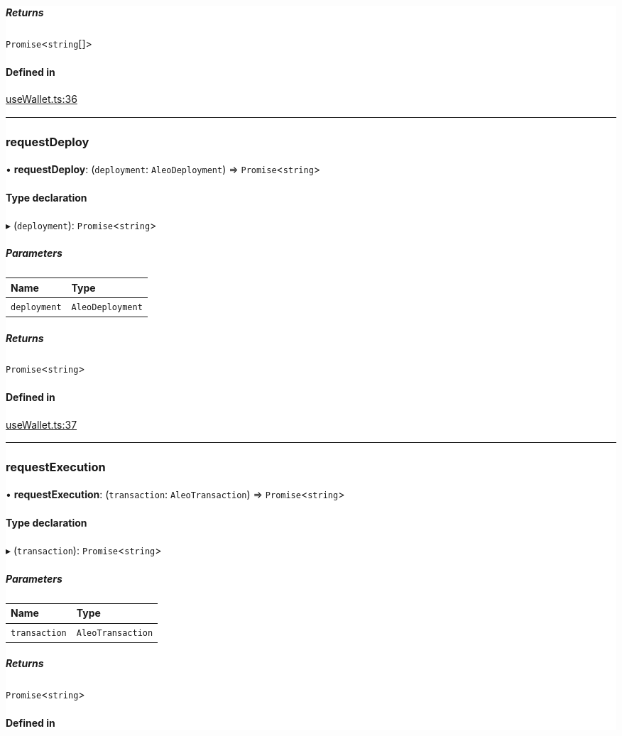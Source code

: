 ##### Returns

`Promise`<`string`[]\>

#### Defined in

[useWallet.ts:36](https://github.com/demox-labs/aleo-wallet-adapter/blob/9ebe345/packages/core/react/useWallet.ts#L36)

___

### requestDeploy

• **requestDeploy**: (`deployment`: `AleoDeployment`) => `Promise`<`string`\>

#### Type declaration

▸ (`deployment`): `Promise`<`string`\>

##### Parameters

| Name | Type |
| :------ | :------ |
| `deployment` | `AleoDeployment` |

##### Returns

`Promise`<`string`\>

#### Defined in

[useWallet.ts:37](https://github.com/demox-labs/aleo-wallet-adapter/blob/9ebe345/packages/core/react/useWallet.ts#L37)

___

### requestExecution

• **requestExecution**: (`transaction`: `AleoTransaction`) => `Promise`<`string`\>

#### Type declaration

▸ (`transaction`): `Promise`<`string`\>

##### Parameters

| Name | Type |
| :------ | :------ |
| `transaction` | `AleoTransaction` |

##### Returns

`Promise`<`string`\>

#### Defined in
